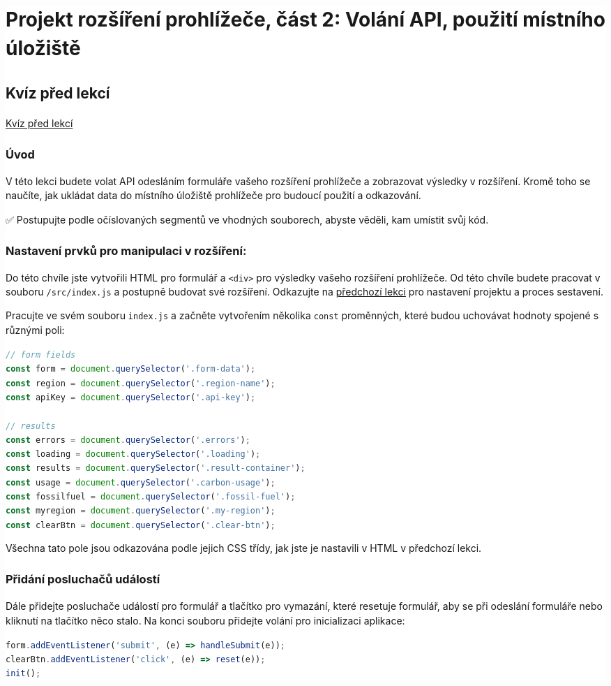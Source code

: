 
# Projekt rozšíření prohlížeče, část 2: Volání API, použití místního úložiště

## Kvíz před lekcí

[Kvíz před lekcí](https://ff-quizzes.netlify.app/web/quiz/25)

### Úvod

V této lekci budete volat API odesláním formuláře vašeho rozšíření prohlížeče a zobrazovat výsledky v rozšíření. Kromě toho se naučíte, jak ukládat data do místního úložiště prohlížeče pro budoucí použití a odkazování.

✅ Postupujte podle očíslovaných segmentů ve vhodných souborech, abyste věděli, kam umístit svůj kód.

### Nastavení prvků pro manipulaci v rozšíření:

Do této chvíle jste vytvořili HTML pro formulář a `<div>` pro výsledky vašeho rozšíření prohlížeče. Od této chvíle budete pracovat v souboru `/src/index.js` a postupně budovat své rozšíření. Odkazujte na [předchozí lekci](../1-about-browsers/README.md) pro nastavení projektu a proces sestavení.

Pracujte ve svém souboru `index.js` a začněte vytvořením několika `const` proměnných, které budou uchovávat hodnoty spojené s různými poli:

```JavaScript
// form fields
const form = document.querySelector('.form-data');
const region = document.querySelector('.region-name');
const apiKey = document.querySelector('.api-key');

// results
const errors = document.querySelector('.errors');
const loading = document.querySelector('.loading');
const results = document.querySelector('.result-container');
const usage = document.querySelector('.carbon-usage');
const fossilfuel = document.querySelector('.fossil-fuel');
const myregion = document.querySelector('.my-region');
const clearBtn = document.querySelector('.clear-btn');
```

Všechna tato pole jsou odkazována podle jejich CSS třídy, jak jste je nastavili v HTML v předchozí lekci.

### Přidání posluchačů událostí

Dále přidejte posluchače událostí pro formulář a tlačítko pro vymazání, které resetuje formulář, aby se při odeslání formuláře nebo kliknutí na tlačítko něco stalo. Na konci souboru přidejte volání pro inicializaci aplikace:

```JavaScript
form.addEventListener('submit', (e) => handleSubmit(e));
clearBtn.addEventListener('click', (e) => reset(e));
init();
```
